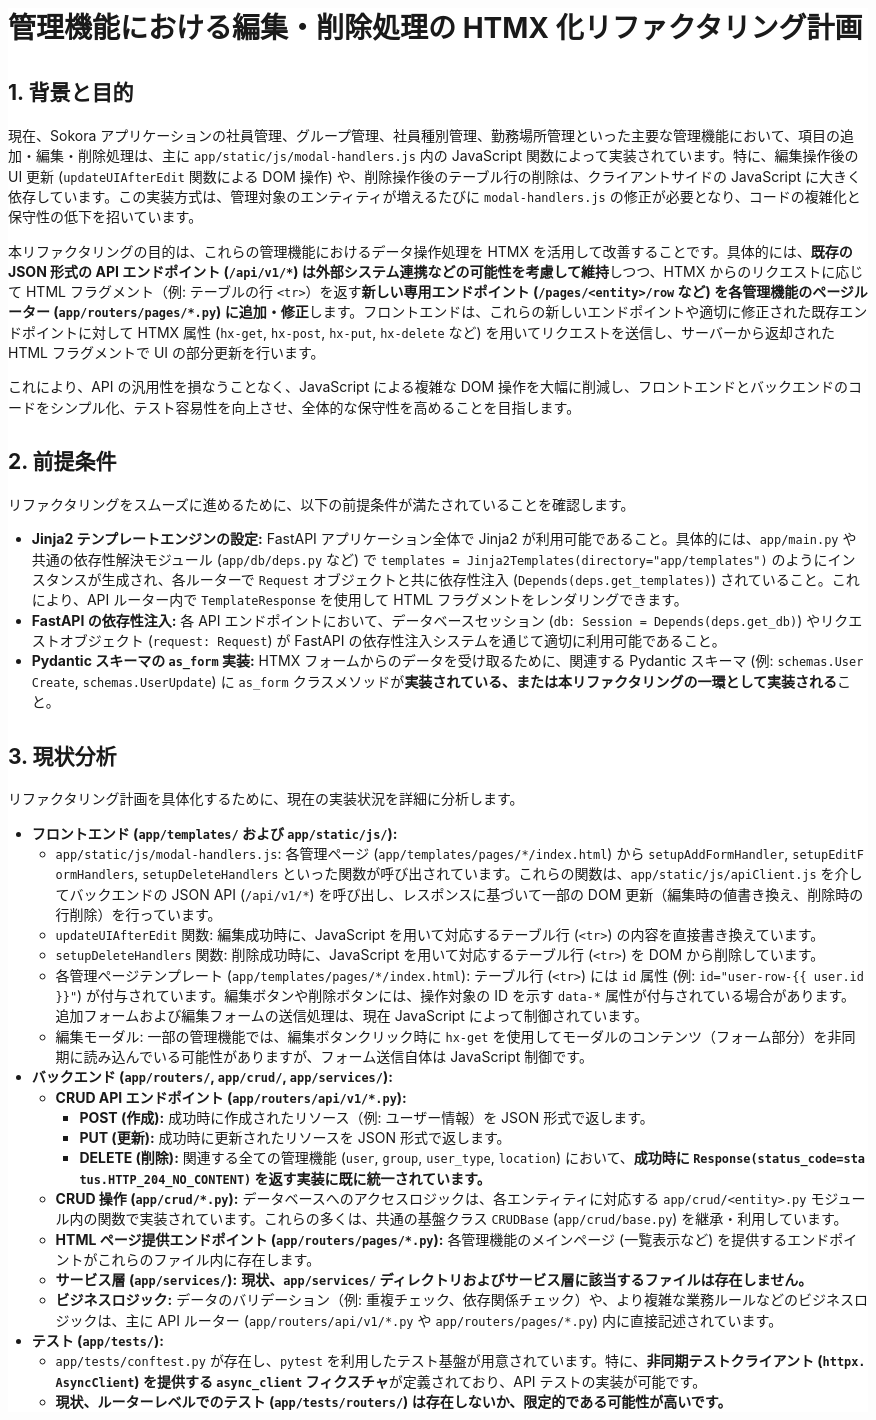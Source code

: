 # 管理機能における編集・削除処理の HTMX 化リファクタリング計画

## 1. 背景と目的

現在、Sokora アプリケーションの社員管理、グループ管理、社員種別管理、勤務場所管理といった主要な管理機能において、項目の追加・編集・削除処理は、主に `app/static/js/modal-handlers.js` 内の JavaScript 関数によって実装されています。特に、編集操作後の UI 更新 (`updateUIAfterEdit` 関数による DOM 操作) や、削除操作後のテーブル行の削除は、クライアントサイドの JavaScript に大きく依存しています。この実装方式は、管理対象のエンティティが増えるたびに `modal-handlers.js` の修正が必要となり、コードの複雑化と保守性の低下を招いています。

本リファクタリングの目的は、これらの管理機能におけるデータ操作処理を HTMX を活用して改善することです。具体的には、**既存の JSON 形式の API エンドポイント (`/api/v1/*`) は外部システム連携などの可能性を考慮して維持**しつつ、HTMX からのリクエストに応じて HTML フラグメント（例: テーブルの行 `<tr>`）を返す**新しい専用エンドポイント (`/pages/<entity>/row` など) を各管理機能のページルーター (`app/routers/pages/*.py`) に追加・修正**します。フロントエンドは、これらの新しいエンドポイントや適切に修正された既存エンドポイントに対して HTMX 属性 (`hx-get`, `hx-post`, `hx-put`, `hx-delete` など) を用いてリクエストを送信し、サーバーから返却された HTML フラグメントで UI の部分更新を行います。

これにより、API の汎用性を損なうことなく、JavaScript による複雑な DOM 操作を大幅に削減し、フロントエンドとバックエンドのコードをシンプル化、テスト容易性を向上させ、全体的な保守性を高めることを目指します。

## 2. 前提条件

リファクタリングをスムーズに進めるために、以下の前提条件が満たされていることを確認します。

- **Jinja2 テンプレートエンジンの設定:** FastAPI アプリケーション全体で Jinja2 が利用可能であること。具体的には、`app/main.py` や共通の依存性解決モジュール (`app/db/deps.py` など) で `templates = Jinja2Templates(directory="app/templates")` のようにインスタンスが生成され、各ルーターで `Request` オブジェクトと共に依存性注入 (`Depends(deps.get_templates)`) されていること。これにより、API ルーター内で `TemplateResponse` を使用して HTML フラグメントをレンダリングできます。
- **FastAPI の依存性注入:** 各 API エンドポイントにおいて、データベースセッション (`db: Session = Depends(deps.get_db)`) やリクエストオブジェクト (`request: Request`) が FastAPI の依存性注入システムを通じて適切に利用可能であること。
- **Pydantic スキーマの `as_form` 実装:** HTMX フォームからのデータを受け取るために、関連する Pydantic スキーマ (例: `schemas.UserCreate`, `schemas.UserUpdate`) に `as_form` クラスメソッドが**実装されている、または本リファクタリングの一環として実装される**こと。

## 3. 現状分析

リファクタリング計画を具体化するために、現在の実装状況を詳細に分析します。

- **フロントエンド (`app/templates/` および `app/static/js/`):**
    - `app/static/js/modal-handlers.js`: 各管理ページ (`app/templates/pages/*/index.html`) から `setupAddFormHandler`, `setupEditFormHandlers`, `setupDeleteHandlers` といった関数が呼び出されています。これらの関数は、`app/static/js/apiClient.js` を介してバックエンドの JSON API (`/api/v1/*`) を呼び出し、レスポンスに基づいて一部の DOM 更新（編集時の値書き換え、削除時の行削除）を行っています。
    - `updateUIAfterEdit` 関数: 編集成功時に、JavaScript を用いて対応するテーブル行 (`<tr>`) の内容を直接書き換えています。
    - `setupDeleteHandlers` 関数: 削除成功時に、JavaScript を用いて対応するテーブル行 (`<tr>`) を DOM から削除しています。
    - 各管理ページテンプレート (`app/templates/pages/*/index.html`): テーブル行 (`<tr>`) には `id` 属性 (例: `id="user-row-{{ user.id }}"`) が付与されています。編集ボタンや削除ボタンには、操作対象の ID を示す `data-*` 属性が付与されている場合があります。追加フォームおよび編集フォームの送信処理は、現在 JavaScript によって制御されています。
    - 編集モーダル: 一部の管理機能では、編集ボタンクリック時に `hx-get` を使用してモーダルのコンテンツ（フォーム部分）を非同期に読み込んでいる可能性がありますが、フォーム送信自体は JavaScript 制御です。
- **バックエンド (`app/routers/`, `app/crud/`, `app/services/`):**
    - **CRUD API エンドポイント (`app/routers/api/v1/*.py`):**
        - **POST (作成):** 成功時に作成されたリソース（例: ユーザー情報）を JSON 形式で返します。
        - **PUT (更新):** 成功時に更新されたリソースを JSON 形式で返します。
        - **DELETE (削除):** 関連する全ての管理機能 (`user`, `group`, `user_type`, `location`) において、**成功時に `Response(status_code=status.HTTP_204_NO_CONTENT)` を返す実装に既に統一されています。**
    - **CRUD 操作 (`app/crud/*.py`):** データベースへのアクセスロジックは、各エンティティに対応する `app/crud/<entity>.py` モジュール内の関数で実装されています。これらの多くは、共通の基盤クラス `CRUDBase` (`app/crud/base.py`) を継承・利用しています。
    - **HTML ページ提供エンドポイント (`app/routers/pages/*.py`):** 各管理機能のメインページ (一覧表示など) を提供するエンドポイントがこれらのファイル内に存在します。
    - **サービス層 (`app/services/`):** **現状、`app/services/` ディレクトリおよびサービス層に該当するファイルは存在しません。**
    - **ビジネスロジック:** データのバリデーション（例: 重複チェック、依存関係チェック）や、より複雑な業務ルールなどのビジネスロジックは、主に API ルーター (`app/routers/api/v1/*.py` や `app/routers/pages/*.py`) 内に直接記述されています。
- **テスト (`app/tests/`):**
    - `app/tests/conftest.py` が存在し、`pytest` を利用したテスト基盤が用意されています。特に、**非同期テストクライアント (`httpx.AsyncClient`) を提供する `async_client` フィクスチャ**が定義されており、API テストの実装が可能です。
    - **現状、ルーターレベルでのテスト (`app/tests/routers/`) は存在しないか、限定的である可能性が高いです。**
